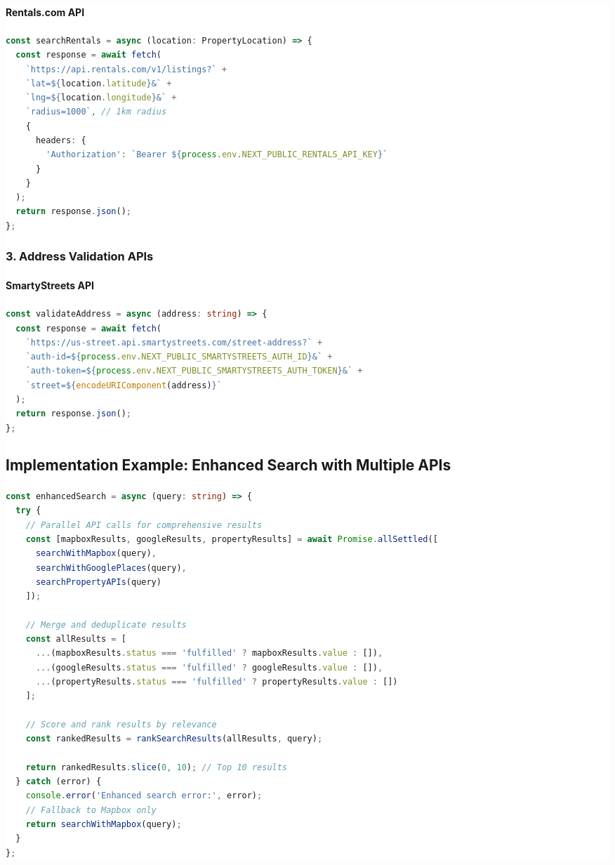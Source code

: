 #### **Rentals.com API**
```typescript
const searchRentals = async (location: PropertyLocation) => {
  const response = await fetch(
    `https://api.rentals.com/v1/listings?` +
    `lat=${location.latitude}&` +
    `lng=${location.longitude}&` +
    `radius=1000`, // 1km radius
    {
      headers: {
        'Authorization': `Bearer ${process.env.NEXT_PUBLIC_RENTALS_API_KEY}`
      }
    }
  );
  return response.json();
};
```

### 3. **Address Validation APIs**

#### **SmartyStreets API**
```typescript
const validateAddress = async (address: string) => {
  const response = await fetch(
    `https://us-street.api.smartystreets.com/street-address?` +
    `auth-id=${process.env.NEXT_PUBLIC_SMARTYSTREETS_AUTH_ID}&` +
    `auth-token=${process.env.NEXT_PUBLIC_SMARTYSTREETS_AUTH_TOKEN}&` +
    `street=${encodeURIComponent(address)}`
  );
  return response.json();
};
```

## Implementation Example: Enhanced Search with Multiple APIs

```typescript
const enhancedSearch = async (query: string) => {
  try {
    // Parallel API calls for comprehensive results
    const [mapboxResults, googleResults, propertyResults] = await Promise.allSettled([
      searchWithMapbox(query),
      searchWithGooglePlaces(query),
      searchPropertyAPIs(query)
    ]);

    // Merge and deduplicate results
    const allResults = [
      ...(mapboxResults.status === 'fulfilled' ? mapboxResults.value : []),
      ...(googleResults.status === 'fulfilled' ? googleResults.value : []),
      ...(propertyResults.status === 'fulfilled' ? propertyResults.value : [])
    ];

    // Score and rank results by relevance
    const rankedResults = rankSearchResults(allResults, query);
    
    return rankedResults.slice(0, 10); // Top 10 results
  } catch (error) {
    console.error('Enhanced search error:', error);
    // Fallback to Mapbox only
    return searchWithMapbox(query);
  }
};
```
